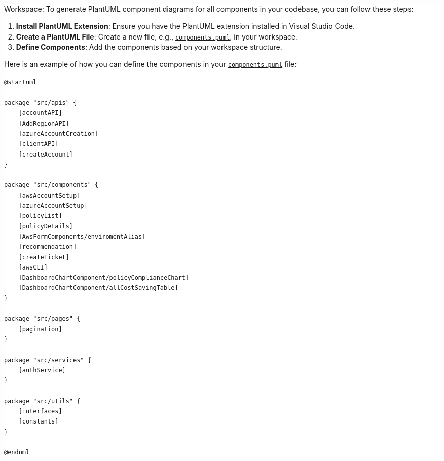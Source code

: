 Workspace: To generate PlantUML component diagrams for all components in your codebase, you can follow these steps:

1. **Install PlantUML Extension**: Ensure you have the PlantUML extension installed in Visual Studio Code.
2. **Create a PlantUML File**: Create a new file, e.g., [`components.puml`](command:_github.copilot.openSymbolFromReferences?%5B%7B%22%24mid%22%3A1%2C%22path%22%3A%22%2FUsers%2Fsumit%2FDownloads%2FFrontend%2FNAGISVPR%2Fsrc%2Fcomponents-css%2FPolicyTray.css%22%2C%22scheme%22%3A%22file%22%7D%2C%7B%22line%22%3A0%2C%22character%22%3A0%7D%5D "src/components-css/PolicyTray.css"), in your workspace.
3. **Define Components**: Add the components based on your workspace structure.

Here is an example of how you can define the components in your [`components.puml`](command:_github.copilot.openSymbolFromReferences?%5B%7B%22%24mid%22%3A1%2C%22path%22%3A%22%2FUsers%2Fsumit%2FDownloads%2FFrontend%2FNAGISVPR%2Fsrc%2Fcomponents-css%2FPolicyTray.css%22%2C%22scheme%22%3A%22file%22%7D%2C%7B%22line%22%3A0%2C%22character%22%3A0%7D%5D "src/components-css/PolicyTray.css") file:

```plantuml
@startuml

package "src/apis" {
    [accountAPI]
    [AddRegionAPI]
    [azureAccountCreation]
    [clientAPI]
    [createAccount]
}

package "src/components" {
    [awsAccountSetup]
    [azureAccountSetup]
    [policyList]
    [policyDetails]
    [AwsFormComponents/enviromentAlias]
    [recommendation]
    [createTicket]
    [awsCLI]
    [DashboardChartComponent/policyComplianceChart]
    [DashboardChartComponent/allCostSavingTable]
}

package "src/pages" {
    [pagination]
}

package "src/services" {
    [authService]
}

package "src/utils" {
    [interfaces]
    [constants]
}

@enduml
```
